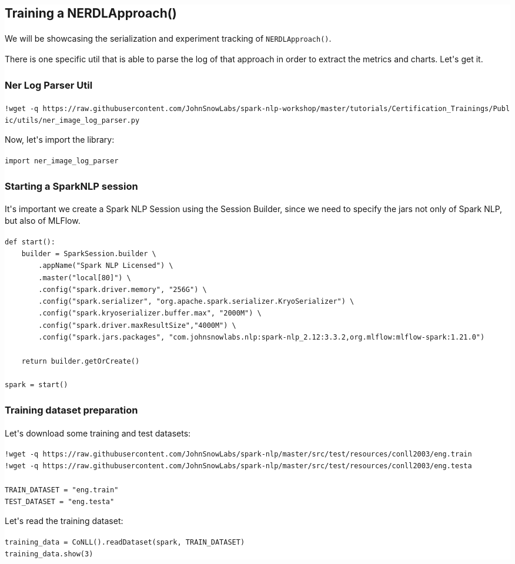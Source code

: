 </div><div class="h3-box" markdown="1">

## Training a NERDLApproach()
We will be showcasing the serialization and experiment tracking of `NERDLApproach()`.

There is one specific util that is able to parse the log of that approach in order to extract the metrics and charts. Let's get it.

### Ner Log Parser Util
`!wget -q https://raw.githubusercontent.com/JohnSnowLabs/spark-nlp-workshop/master/tutorials/Certification_Trainings/Public/utils/ner_image_log_parser.py`

Now, let's import the library:

`import ner_image_log_parser`

### Starting a SparkNLP session
It's important we create a Spark NLP Session using the Session Builder, since we need to specify the jars not only of Spark NLP, but also of MLFlow.

```
def start():
    builder = SparkSession.builder \
        .appName("Spark NLP Licensed") \
        .master("local[80]") \
        .config("spark.driver.memory", "256G") \
        .config("spark.serializer", "org.apache.spark.serializer.KryoSerializer") \
        .config("spark.kryoserializer.buffer.max", "2000M") \
        .config("spark.driver.maxResultSize","4000M") \
        .config("spark.jars.packages", "com.johnsnowlabs.nlp:spark-nlp_2.12:3.3.2,org.mlflow:mlflow-spark:1.21.0")
      
    return builder.getOrCreate()

spark = start()
```

### Training dataset preparation
Let's download some training and test datasets:
```
!wget -q https://raw.githubusercontent.com/JohnSnowLabs/spark-nlp/master/src/test/resources/conll2003/eng.train
!wget -q https://raw.githubusercontent.com/JohnSnowLabs/spark-nlp/master/src/test/resources/conll2003/eng.testa

TRAIN_DATASET = "eng.train"
TEST_DATASET = "eng.testa"
```

Let's read the training dataset:
```
training_data = CoNLL().readDataset(spark, TRAIN_DATASET)
training_data.show(3)
```
